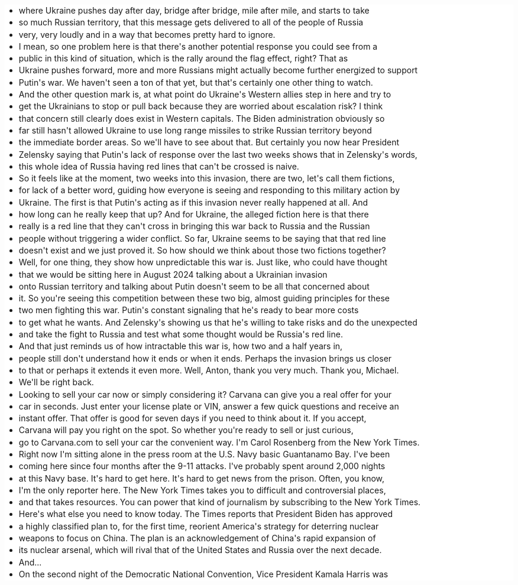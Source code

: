 *  where Ukraine pushes day after day, bridge after bridge, mile after mile, and starts to take
*  so much Russian territory, that this message gets delivered to all of the people of Russia
*  very, very loudly and in a way that becomes pretty hard to ignore.
*  I mean, so one problem here is that there's another potential response you could see from a
*  public in this kind of situation, which is the rally around the flag effect, right? That as
*  Ukraine pushes forward, more and more Russians might actually become further energized to support
*  Putin's war. We haven't seen a ton of that yet, but that's certainly one other thing to watch.
*  And the other question mark is, at what point do Ukraine's Western allies step in here and try to
*  get the Ukrainians to stop or pull back because they are worried about escalation risk? I think
*  that concern still clearly does exist in Western capitals. The Biden administration obviously so
*  far still hasn't allowed Ukraine to use long range missiles to strike Russian territory beyond
*  the immediate border areas. So we'll have to see about that. But certainly you now hear President
*  Zelensky saying that Putin's lack of response over the last two weeks shows that in Zelensky's words,
*  this whole idea of Russia having red lines that can't be crossed is naive.
*  So it feels like at the moment, two weeks into this invasion, there are two, let's call them fictions,
*  for lack of a better word, guiding how everyone is seeing and responding to this military action by
*  Ukraine. The first is that Putin's acting as if this invasion never really happened at all. And
*  how long can he really keep that up? And for Ukraine, the alleged fiction here is that there
*  really is a red line that they can't cross in bringing this war back to Russia and the Russian
*  people without triggering a wider conflict. So far, Ukraine seems to be saying that that red line
*  doesn't exist and we just proved it. So how should we think about those two fictions together?
*  Well, for one thing, they show how unpredictable this war is. Just like, who could have thought
*  that we would be sitting here in August 2024 talking about a Ukrainian invasion
*  onto Russian territory and talking about Putin doesn't seem to be all that concerned about
*  it. So you're seeing this competition between these two big, almost guiding principles for these
*  two men fighting this war. Putin's constant signaling that he's ready to bear more costs
*  to get what he wants. And Zelensky's showing us that he's willing to take risks and do the unexpected
*  and take the fight to Russia and test what some thought would be Russia's red line.
*  And that just reminds us of how intractable this war is, how two and a half years in,
*  people still don't understand how it ends or when it ends. Perhaps the invasion brings us closer
*  to that or perhaps it extends it even more. Well, Anton, thank you very much. Thank you, Michael.
*  We'll be right back.
*  Looking to sell your car now or simply considering it? Carvana can give you a real offer for your
*  car in seconds. Just enter your license plate or VIN, answer a few quick questions and receive an
*  instant offer. That offer is good for seven days if you need to think about it. If you accept,
*  Carvana will pay you right on the spot. So whether you're ready to sell or just curious,
*  go to Carvana.com to sell your car the convenient way. I'm Carol Rosenberg from the New York Times.
*  Right now I'm sitting alone in the press room at the U.S. Navy basic Guantanamo Bay. I've been
*  coming here since four months after the 9-11 attacks. I've probably spent around 2,000 nights
*  at this Navy base. It's hard to get here. It's hard to get news from the prison. Often, you know,
*  I'm the only reporter here. The New York Times takes you to difficult and controversial places,
*  and that takes resources. You can power that kind of journalism by subscribing to the New York Times.
*  Here's what else you need to know today. The Times reports that President Biden has approved
*  a highly classified plan to, for the first time, reorient America's strategy for deterring nuclear
*  weapons to focus on China. The plan is an acknowledgement of China's rapid expansion of
*  its nuclear arsenal, which will rival that of the United States and Russia over the next decade.
*  And...
*  On the second night of the Democratic National Convention, Vice President Kamala Harris was